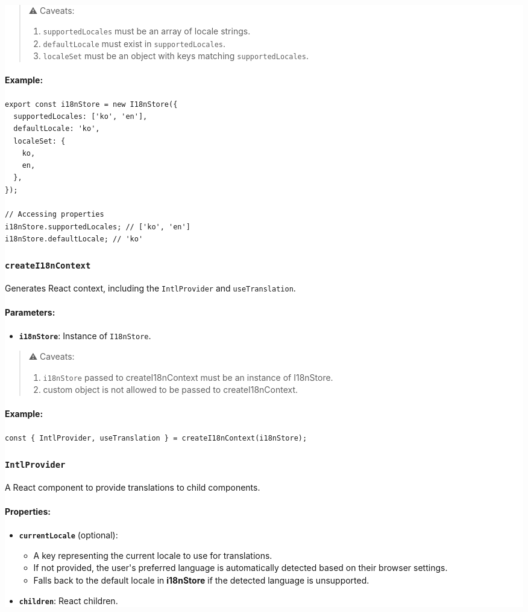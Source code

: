 > ⚠️ Caveats:
>
> 1. `supportedLocales` must be an array of locale strings.
> 2. `defaultLocale` must exist in `supportedLocales`.
> 3. `localeSet` must be an object with keys matching `supportedLocales`.

#### Example:

```tsx
export const i18nStore = new I18nStore({
  supportedLocales: ['ko', 'en'],
  defaultLocale: 'ko',
  localeSet: {
    ko,
    en,
  },
});

// Accessing properties
i18nStore.supportedLocales; // ['ko', 'en']
i18nStore.defaultLocale; // 'ko'
```

### `createI18nContext`

Generates React context, including the `IntlProvider` and `useTranslation`.

#### Parameters:

- **`i18nStore`**: Instance of `I18nStore`.

> ⚠️ Caveats:
>
> 1. `i18nStore` passed to createI18nContext must be an instance of I18nStore.
> 2. custom object is not allowed to be passed to createI18nContext.

#### Example:

```tsx
const { IntlProvider, useTranslation } = createI18nContext(i18nStore);
```

### `IntlProvider`

A React component to provide translations to child components.

#### Properties:

- **`currentLocale`** (optional):

  - A key representing the current locale to use for translations.
  - If not provided, the user's preferred language is automatically detected based on their browser settings.
  - Falls back to the default locale in **i18nStore** if the detected language is unsupported.

- **`children`**: React children.
